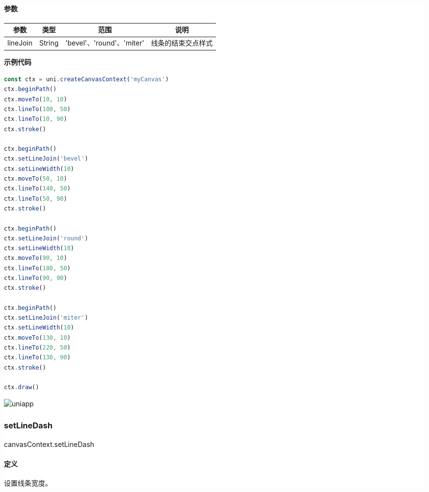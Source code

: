 #### 参数

|参数	|类型						|范围				|说明|
|---	|---						|---				|---|
|lineJoin	|String	|'bevel'、'round'、'miter'	|线条的结束交点样式	|

**示例代码**

```javascript
const ctx = uni.createCanvasContext('myCanvas')
ctx.beginPath()
ctx.moveTo(10, 10)
ctx.lineTo(100, 50)
ctx.lineTo(10, 90)
ctx.stroke()

ctx.beginPath()
ctx.setLineJoin('bevel')
ctx.setLineWidth(10)
ctx.moveTo(50, 10)
ctx.lineTo(140, 50)
ctx.lineTo(50, 90)
ctx.stroke()

ctx.beginPath()
ctx.setLineJoin('round')
ctx.setLineWidth(10)
ctx.moveTo(90, 10)
ctx.lineTo(180, 50)
ctx.lineTo(90, 90)
ctx.stroke()

ctx.beginPath()
ctx.setLineJoin('miter')
ctx.setLineWidth(10)
ctx.moveTo(130, 10)
ctx.lineTo(220, 50)
ctx.lineTo(130, 90)
ctx.stroke()

ctx.draw()
```

![uniapp](//img-cdn-qiniu.dcloud.net.cn/uniapp/images/line-join.png?t=201859)

### setLineDash
canvasContext.setLineDash

#### 定义

设置线条宽度。
